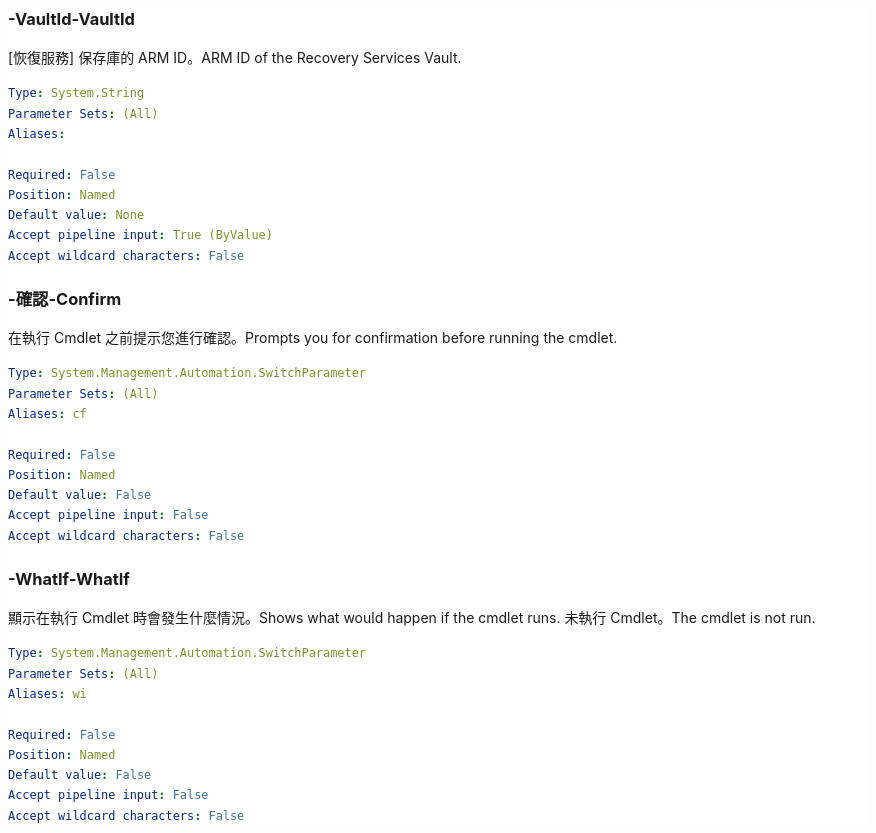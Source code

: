 ### <span data-ttu-id="ee802-126">-VaultId</span><span class="sxs-lookup"><span data-stu-id="ee802-126">-VaultId</span></span>
<span data-ttu-id="ee802-127">[恢復服務] 保存庫的 ARM ID。</span><span class="sxs-lookup"><span data-stu-id="ee802-127">ARM ID of the Recovery Services Vault.</span></span>

```yaml
Type: System.String
Parameter Sets: (All)
Aliases:

Required: False
Position: Named
Default value: None
Accept pipeline input: True (ByValue)
Accept wildcard characters: False
```

### <span data-ttu-id="ee802-128">-確認</span><span class="sxs-lookup"><span data-stu-id="ee802-128">-Confirm</span></span>
<span data-ttu-id="ee802-129">在執行 Cmdlet 之前提示您進行確認。</span><span class="sxs-lookup"><span data-stu-id="ee802-129">Prompts you for confirmation before running the cmdlet.</span></span>

```yaml
Type: System.Management.Automation.SwitchParameter
Parameter Sets: (All)
Aliases: cf

Required: False
Position: Named
Default value: False
Accept pipeline input: False
Accept wildcard characters: False
```

### <span data-ttu-id="ee802-130">-WhatIf</span><span class="sxs-lookup"><span data-stu-id="ee802-130">-WhatIf</span></span>
<span data-ttu-id="ee802-131">顯示在執行 Cmdlet 時會發生什麼情況。</span><span class="sxs-lookup"><span data-stu-id="ee802-131">Shows what would happen if the cmdlet runs.</span></span>
<span data-ttu-id="ee802-132">未執行 Cmdlet。</span><span class="sxs-lookup"><span data-stu-id="ee802-132">The cmdlet is not run.</span></span>

```yaml
Type: System.Management.Automation.SwitchParameter
Parameter Sets: (All)
Aliases: wi

Required: False
Position: Named
Default value: False
Accept pipeline input: False
Accept wildcard characters: False
```
